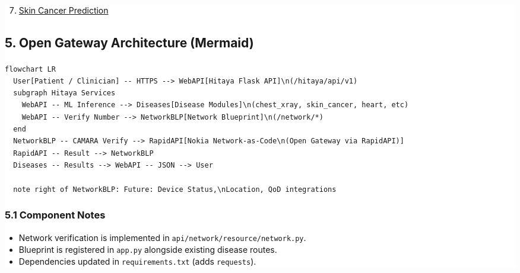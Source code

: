 7. [Skin Cancer Prediction](https://itsjb13.medium.com/hitaya-oneapi-skin-cancer-detection-using-intel-optimization-for-tensorflow-eb95d54564af)

## 5. Open Gateway Architecture (Mermaid)

```mermaid
flowchart LR
  User[Patient / Clinician] -- HTTPS --> WebAPI[Hitaya Flask API]\n(/hitaya/api/v1)
  subgraph Hitaya Services
    WebAPI -- ML Inference --> Diseases[Disease Modules]\n(chest_xray, skin_cancer, heart, etc)
    WebAPI -- Verify Number --> NetworkBLP[Network Blueprint]\n(/network/*)
  end
  NetworkBLP -- CAMARA Verify --> RapidAPI[Nokia Network-as-Code\n(Open Gateway via RapidAPI)]
  RapidAPI -- Result --> NetworkBLP
  Diseases -- Results --> WebAPI -- JSON --> User

  note right of NetworkBLP: Future: Device Status,\nLocation, QoD integrations
```

### 5.1 Component Notes
- Network verification is implemented in `api/network/resource/network.py`.
- Blueprint is registered in `app.py` alongside existing disease routes.
- Dependencies updated in `requirements.txt` (adds `requests`).

